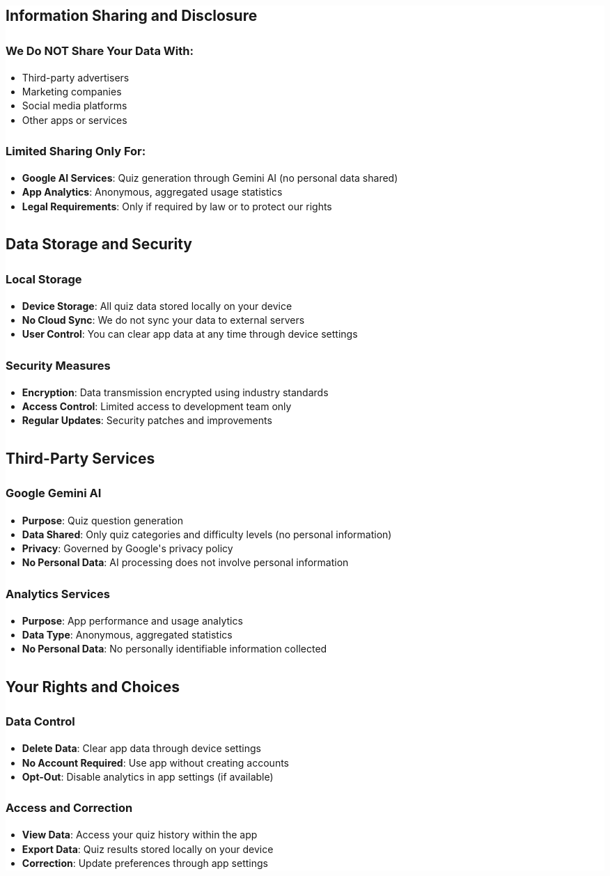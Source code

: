 ## Information Sharing and Disclosure

### We Do NOT Share Your Data With:
- Third-party advertisers
- Marketing companies
- Social media platforms
- Other apps or services

### Limited Sharing Only For:
- **Google AI Services**: Quiz generation through Gemini AI (no personal data shared)
- **App Analytics**: Anonymous, aggregated usage statistics
- **Legal Requirements**: Only if required by law or to protect our rights

## Data Storage and Security

### Local Storage
- **Device Storage**: All quiz data stored locally on your device
- **No Cloud Sync**: We do not sync your data to external servers
- **User Control**: You can clear app data at any time through device settings

### Security Measures
- **Encryption**: Data transmission encrypted using industry standards
- **Access Control**: Limited access to development team only
- **Regular Updates**: Security patches and improvements

## Third-Party Services

### Google Gemini AI
- **Purpose**: Quiz question generation
- **Data Shared**: Only quiz categories and difficulty levels (no personal information)
- **Privacy**: Governed by Google's privacy policy
- **No Personal Data**: AI processing does not involve personal information

### Analytics Services
- **Purpose**: App performance and usage analytics
- **Data Type**: Anonymous, aggregated statistics
- **No Personal Data**: No personally identifiable information collected

## Your Rights and Choices

### Data Control
- **Delete Data**: Clear app data through device settings
- **No Account Required**: Use app without creating accounts
- **Opt-Out**: Disable analytics in app settings (if available)

### Access and Correction
- **View Data**: Access your quiz history within the app
- **Export Data**: Quiz results stored locally on your device
- **Correction**: Update preferences through app settings
